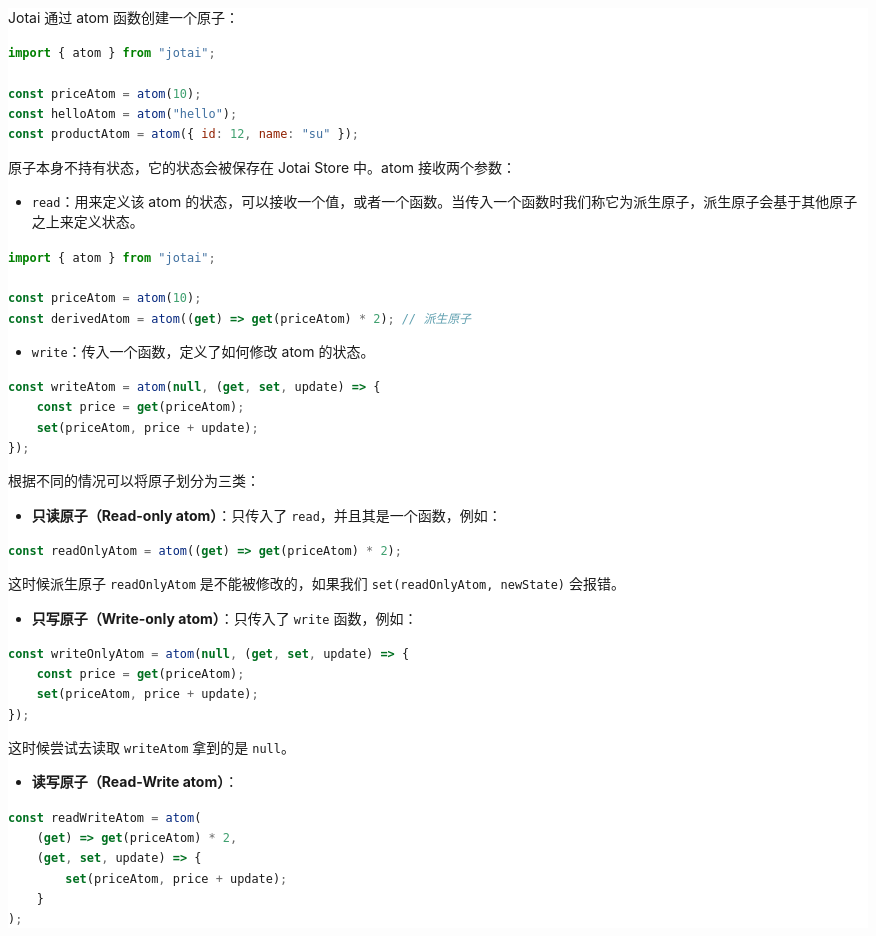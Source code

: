 Jotai 通过 atom 函数创建一个原子：

```js
import { atom } from "jotai";

const priceAtom = atom(10);
const helloAtom = atom("hello");
const productAtom = atom({ id: 12, name: "su" });
```

原子本身不持有状态，它的状态会被保存在 Jotai Store 中。atom 接收两个参数：

- `read`：用来定义该 atom 的状态，可以接收一个值，或者一个函数。当传入一个函数时我们称它为派生原子，派生原子会基于其他原子之上来定义状态。

```js
import { atom } from "jotai";

const priceAtom = atom(10);
const derivedAtom = atom((get) => get(priceAtom) * 2); // 派生原子
```

- `write`：传入一个函数，定义了如何修改 atom 的状态。

```js
const writeAtom = atom(null, (get, set, update) => {
	const price = get(priceAtom);
	set(priceAtom, price + update);
});
```

根据不同的情况可以将原子划分为三类：

- **只读原子（Read-only atom）**：只传入了 `read`，并且其是一个函数，例如：

```js
const readOnlyAtom = atom((get) => get(priceAtom) * 2);
```

这时候派生原子 `readOnlyAtom` 是不能被修改的，如果我们 `set(readOnlyAtom, newState)` 会报错。

- **只写原子（Write-only atom）**：只传入了 `write` 函数，例如：

```js
const writeOnlyAtom = atom(null, (get, set, update) => {
	const price = get(priceAtom);
	set(priceAtom, price + update);
});
```

这时候尝试去读取 `writeAtom` 拿到的是 `null`。

- **读写原子（Read-Write atom）**：

```js
const readWriteAtom = atom(
	(get) => get(priceAtom) * 2,
	(get, set, update) => {
		set(priceAtom, price + update);
	}
);
```
